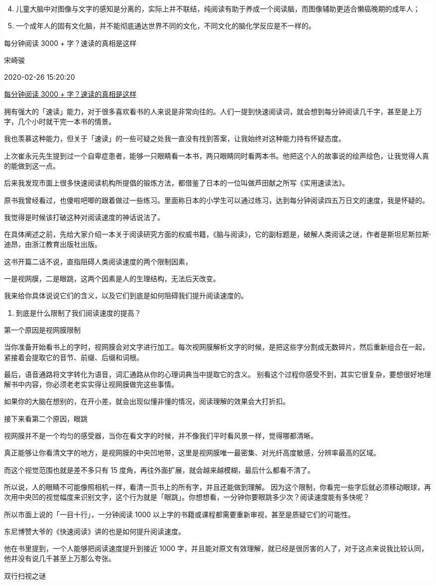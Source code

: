 4. 儿童大脑中对图像与文字的感知是分离的，实际上并不联结，纯阅读有助于养成一个阅读脑，而图像辅助更适合懒癌晚期的成年人；

5. 一个成年人的固有文化脑，并不能彻底通达世界不同的文化，不同文化的脑化学反应是不一样的。


      

每分钟阅读 3000 + 字？速读的真相是这样

宋崎骏

2020-02-26 15:20:20

[每分钟阅读 3000 + 字？速读的真相是这样](https://book.douban.com/review/12302520/)


        

拥有强大的「速读」能力，对于很多喜欢看书的人来说是非常向往的。人们一提到快速阅读词，就会想到每分钟阅读几千字，甚至是上万字，几个小时就干完一本书的情景。

我也羡慕这种能力，但关于「速读」的一些可疑之处我一直没有找到答案，让我始终对这种能力持有怀疑态度。

上次崔永元先生提到过一个自卑症患者，能够一只眼睛看一本书，两只眼睛同时看两本书。他把这个人的故事说的绘声绘色，让我觉得人真的能做到这一点。

后来我发现市面上很多快速阅读机构所提倡的锻炼方法，都借鉴了日本的一位叫做芦田献之所写《实用速读法》。

原书我曾经看过，也傻啦吧唧的跟着做过一些练习。里面称日本的小学生可以通过练习，达到每分钟阅读四五万日文的速度，我是怀疑的。

我觉得是时候该打破这种对阅读速度的神话说法了。

在具体阐述之前，先给大家介绍一本关于阅读研究方面的权威书籍，《脑与阅读》，它的副标题是，破解人类阅读之谜，作者是斯坦尼斯拉斯·迪昂，由浙江教育出版社出版。

这书开篇二话不说，直指阻碍人类阅读速度的两个限制因素，

一是视网膜，二是眼跳，这两个因素是人的生理结构，无法后天改变。

我来给你具体说说它们的含义，以及它们到底是如何阻碍我们提升阅读速度的。

01. 到底是什么限制了我们阅读速度的提高？

第一个原因是视网膜限制

当你准备开始看书上的字时，视网膜会对文字进行加工。每次视网膜解析文字的时候，是把这些字分割成无数碎片，然后重新组合在一起，紧接着会提取它的音节、前缀、后缀和词根。

最后，语音通路将文字转化为语音，词汇通路从你的心理词典当中提取它的含义。
别看这个过程你感受不到，其实它很复杂，要想很好地理解书中内容，你必须老老实实得让视网膜做完这些事情。

如果你的大脑在想别的，在开小差，就会出现似懂非懂的情况，阅读理解的效果会大打折扣。

接下来看第二个原因，眼跳

视网膜并不是一个均匀的感受器，当你在看文字的时候，并不像我们平时看风景一样，觉得哪都清晰。

真正能够让你看清文字的地方，是视网膜的中央凹地带，这里是视网膜唯一最密集、对光纤高度敏感，分辨率最高的区域。

而这个视觉范围也就是差不多只有 15 度角，再往外面扩展，就会越来越模糊，最后什么都看不清了。

所以说，人的眼睛不可能像照相机一样，看清一页书上的所有字，并且还能做到理解。
因为这个限制，你看完一些字后就必须移动眼球，再次用中央凹的视觉幅度来识别文字，这个行为就是「眼跳」。你想想看，一分钟你要眼跳多少次？阅读速度能有多快呢？

所以市面上说的「一目十行」，一分钟阅读 1000 以上字的书籍或课程都需要重新审视，甚至是质疑它们的可能性。

东尼博赞大爷的《快速阅读》讲的也是如何提升阅读速度。

他在书里提到，一个人能够把阅读速度提升到接近 1000 字，并且能对原文有效理解，就已经是很厉害的人了，对于这点来说我比较认同，他并没有说几千甚至上万那么夸张。

双行扫视之谜
